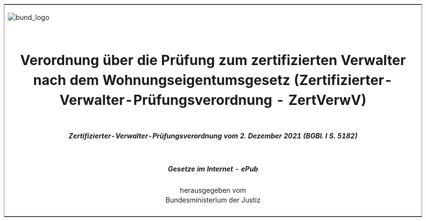 <span id="DECKBLATT.html"></span>

<table border="0" frame="border" width="100%">

<tr valign="top">

<td align="left">

![bund\_logo](BfJ_2021_Web_de_de.gif)

</td>

<td align="right">

 

</td>

</tr>

<tr align="center" valign="middle">

<td colspan="2">

# Verordnung über die Prüfung zum zertifizierten Verwalter nach dem Wohnungseigentumsgesetz (Zertifizierter-Verwalter-Prüfungsverordnung - ZertVerwV)

</td>

</tr>

<tr align="center" valign="middle">

<td colspan="2">

##### Zertifizierter-Verwalter-Prüfungsverordnung vom 2. Dezember 2021 (BGBl. I S. 5182)

</td>

</tr>

<tr align="center" valign="middle">

<td colspan="2">

  
  

##### Gesetze im Internet - ePub  
  
herausgegeben vom  
Bundesministerium der Justiz

</td>

</tr>

<tr align="center" valign="bottom">

<td colspan="2">
